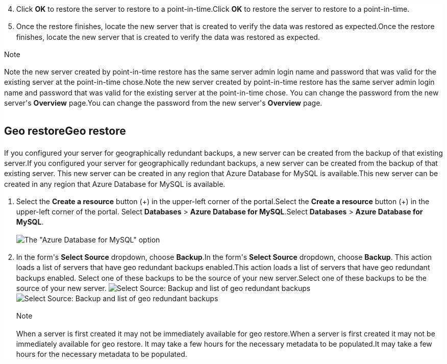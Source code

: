 
4. <span data-ttu-id="be89d-145">Click **OK** to restore the server to restore to a point-in-time.</span><span class="sxs-lookup"><span data-stu-id="be89d-145">Click **OK** to restore the server to restore to a point-in-time.</span></span> 

5. <span data-ttu-id="be89d-146">Once the restore finishes, locate the new server that is created to verify the data was restored as expected.</span><span class="sxs-lookup"><span data-stu-id="be89d-146">Once the restore finishes, locate the new server that is created to verify the data was restored as expected.</span></span>

>[!Note]
><span data-ttu-id="be89d-147">Note the new server created by point-in-time restore has the same server admin login name and password that was valid for the existing server at the point-in-time chose.</span><span class="sxs-lookup"><span data-stu-id="be89d-147">Note the new server created by point-in-time restore has the same server admin login name and password that was valid for the existing server at the point-in-time chose.</span></span> <span data-ttu-id="be89d-148">You can change the password from the new server's **Overview** page.</span><span class="sxs-lookup"><span data-stu-id="be89d-148">You can change the password from the new server's **Overview** page.</span></span>

## <a name="geo-restore"></a><span data-ttu-id="be89d-149">Geo restore</span><span class="sxs-lookup"><span data-stu-id="be89d-149">Geo restore</span></span>
<span data-ttu-id="be89d-150">If you configured your server for geographically redundant backups, a new server can be created from the backup of that existing server.</span><span class="sxs-lookup"><span data-stu-id="be89d-150">If you configured your server for geographically redundant backups, a new server can be created from the backup of that existing server.</span></span> <span data-ttu-id="be89d-151">This new server can be created in any region that Azure Database for MySQL is available.</span><span class="sxs-lookup"><span data-stu-id="be89d-151">This new server can be created in any region that Azure Database for MySQL is available.</span></span>  

1. <span data-ttu-id="be89d-152">Select the **Create a resource** button (+) in the upper-left corner of the portal.</span><span class="sxs-lookup"><span data-stu-id="be89d-152">Select the **Create a resource** button (+) in the upper-left corner of the portal.</span></span> <span data-ttu-id="be89d-153">Select **Databases** > **Azure Database for MySQL**.</span><span class="sxs-lookup"><span data-stu-id="be89d-153">Select **Databases** > **Azure Database for MySQL**.</span></span>

   ![The "Azure Database for MySQL" option](./media/howto-restore-server-portal/2_navigate-to-mysql.png)

2. <span data-ttu-id="be89d-155">In the form's **Select Source** dropdown, choose **Backup**.</span><span class="sxs-lookup"><span data-stu-id="be89d-155">In the form's **Select Source** dropdown, choose **Backup**.</span></span> <span data-ttu-id="be89d-156">This action loads a list of servers that have geo redundant backups enabled.</span><span class="sxs-lookup"><span data-stu-id="be89d-156">This action loads a list of servers that have geo redundant backups enabled.</span></span> <span data-ttu-id="be89d-157">Select one of these backups to be the source of your new server.</span><span class="sxs-lookup"><span data-stu-id="be89d-157">Select one of these backups to be the source of your new server.</span></span>
   <span data-ttu-id="be89d-158">![Select Source: Backup and list of geo redundant backups](./media/howto-restore-server-portal/2-georestore.png)</span><span class="sxs-lookup"><span data-stu-id="be89d-158">![Select Source: Backup and list of geo redundant backups](./media/howto-restore-server-portal/2-georestore.png)</span></span>

   > [!NOTE]
   > <span data-ttu-id="be89d-159">When a server is first created it may not be immediately available for geo restore.</span><span class="sxs-lookup"><span data-stu-id="be89d-159">When a server is first created it may not be immediately available for geo restore.</span></span> <span data-ttu-id="be89d-160">It may take a few hours for the necessary metadata to be populated.</span><span class="sxs-lookup"><span data-stu-id="be89d-160">It may take a few hours for the necessary metadata to be populated.</span></span>
   >
